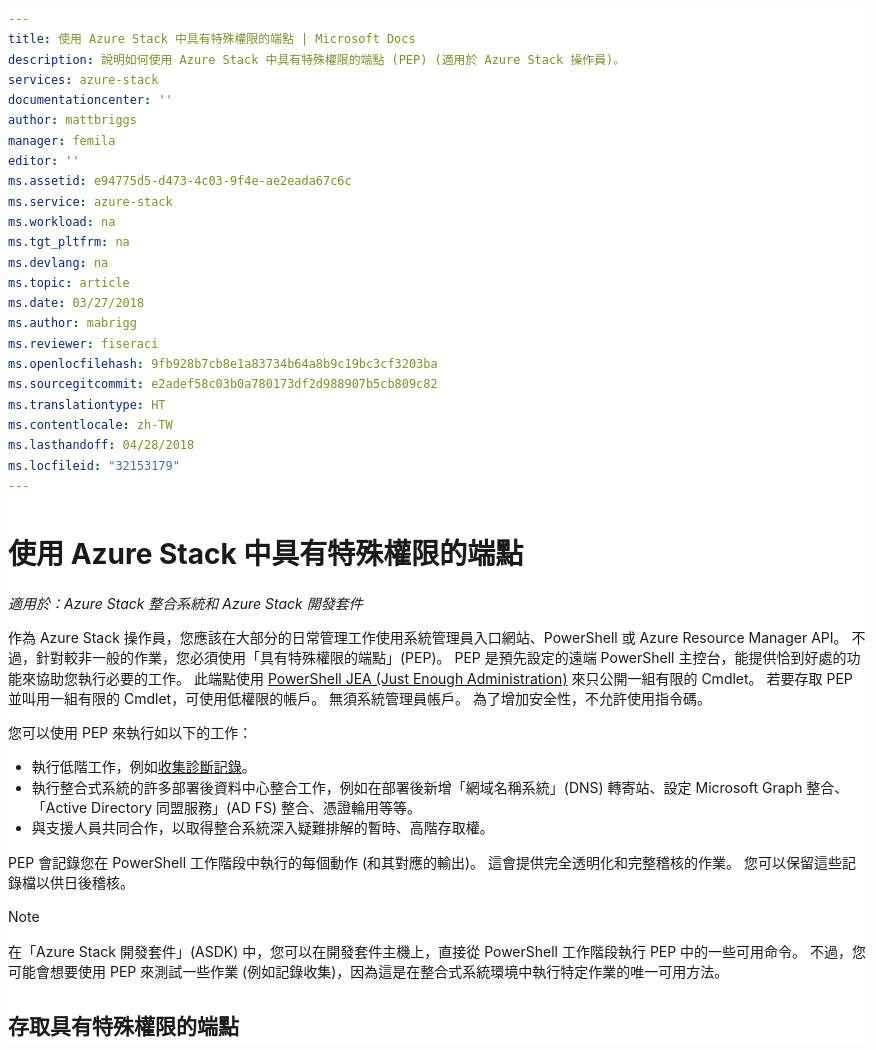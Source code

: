 ```yaml
---
title: 使用 Azure Stack 中具有特殊權限的端點 | Microsoft Docs
description: 說明如何使用 Azure Stack 中具有特殊權限的端點 (PEP) (適用於 Azure Stack 操作員)。
services: azure-stack
documentationcenter: ''
author: mattbriggs
manager: femila
editor: ''
ms.assetid: e94775d5-d473-4c03-9f4e-ae2eada67c6c
ms.service: azure-stack
ms.workload: na
ms.tgt_pltfrm: na
ms.devlang: na
ms.topic: article
ms.date: 03/27/2018
ms.author: mabrigg
ms.reviewer: fiseraci
ms.openlocfilehash: 9fb928b7cb8e1a83734b64a8b9c19bc3cf3203ba
ms.sourcegitcommit: e2adef58c03b0a780173df2d988907b5cb809c82
ms.translationtype: HT
ms.contentlocale: zh-TW
ms.lasthandoff: 04/28/2018
ms.locfileid: "32153179"
---
```

# <a name="using-the-privileged-endpoint-in-azure-stack"></a>使用 Azure Stack 中具有特殊權限的端點

*適用於：Azure Stack 整合系統和 Azure Stack 開發套件*

作為 Azure Stack 操作員，您應該在大部分的日常管理工作使用系統管理員入口網站、PowerShell 或 Azure Resource Manager API。 不過，針對較非一般的作業，您必須使用「具有特殊權限的端點」(PEP)。 PEP 是預先設定的遠端 PowerShell 主控台，能提供恰到好處的功能來協助您執行必要的工作。 此端點使用 [PowerShell JEA (Just Enough Administration)](https://docs.microsoft.com/powershell/jea/overview) 來只公開一組有限的 Cmdlet。 若要存取 PEP 並叫用一組有限的 Cmdlet，可使用低權限的帳戶。 無須系統管理員帳戶。 為了增加安全性，不允許使用指令碼。

您可以使用 PEP 來執行如以下的工作：

- 執行低階工作，例如[收集診斷記錄](https://docs.microsoft.com/azure/azure-stack/azure-stack-diagnostics#log-collection-tool)。
- 執行整合式系統的許多部署後資料中心整合工作，例如在部署後新增「網域名稱系統」(DNS) 轉寄站、設定 Microsoft Graph 整合、「Active Directory 同盟服務」(AD FS) 整合、憑證輪用等等。
- 與支援人員共同合作，以取得整合系統深入疑難排解的暫時、高階存取權。

PEP 會記錄您在 PowerShell 工作階段中執行的每個動作 (和其對應的輸出)。 這會提供完全透明化和完整稽核的作業。 您可以保留這些記錄檔以供日後稽核。

> [!NOTE]
> 在「Azure Stack 開發套件」(ASDK) 中，您可以在開發套件主機上，直接從 PowerShell 工作階段執行 PEP 中的一些可用命令。 不過，您可能會想要使用 PEP 來測試一些作業 (例如記錄收集)，因為這是在整合式系統環境中執行特定作業的唯一可用方法。

## <a name="access-the-privileged-endpoint"></a>存取具有特殊權限的端點
